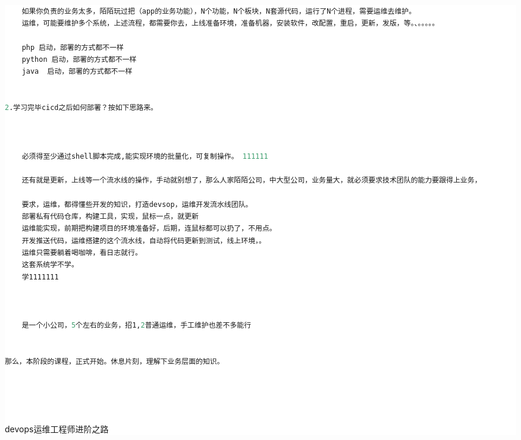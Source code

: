 ```perl
	如果你负责的业务太多，陌陌玩过把（app的业务功能），N个功能，N个板块，N套源代码，运行了N个进程，需要运维去维护。
	运维，可能要维护多个系统，上述流程，都需要你去，上线准备环境，准备机器，安装软件，改配置，重启，更新，发版，等。、。。。。。
	
	php 启动，部署的方式都不一样
	python 启动，部署的方式都不一样
	java  启动，部署的方式都不一样


2.学习完毕cicd之后如何部署？按如下思路来。



	必须得至少通过shell脚本完成,能实现环境的批量化，可复制操作。 111111
	
	还有就是更新，上线等一个流水线的操作，手动就别想了，那么人家陌陌公司，中大型公司，业务量大，就必须要求技术团队的能力要跟得上业务，
	
	要求，运维，都得懂些开发的知识，打造devsop，运维开发流水线团队。
	部署私有代码仓库，构建工具，实现，鼠标一点，就更新
	运维能实现，前期把构建项目的环境准备好，后期，连鼠标都可以扔了，不用点。
	开发推送代码，运维搭建的这个流水线，自动将代码更新到测试，线上环境，。
	运维只需要躺着喝咖啡，看日志就行。
	这套系统学不学。
	学1111111

	
	
	是一个小公司，5个左右的业务，招1,2普通运维，手工维护也差不多能行

	
那么，本阶段的课程，正式开始。休息片刻，理解下业务层面的知识。






```



devops运维工程师进阶之路
